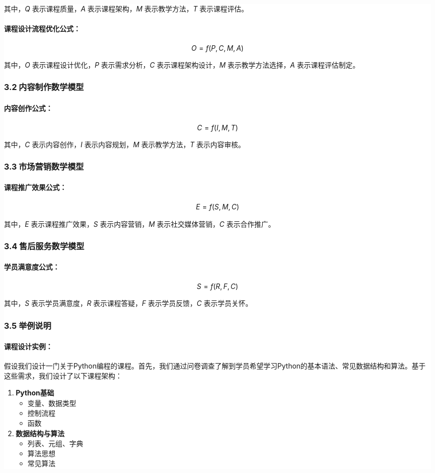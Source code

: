 其中，$Q$ 表示课程质量，$A$ 表示课程架构，$M$ 表示教学方法，$T$ 表示课程评估。

#### 课程设计流程优化公式：

$$
O = f(P, C, M, A)
$$

其中，$O$ 表示课程设计优化，$P$ 表示需求分析，$C$ 表示课程架构设计，$M$ 表示教学方法选择，$A$ 表示课程评估制定。

### 3.2 内容制作数学模型

#### 内容创作公式：

$$
C = f(I, M, T)
$$

其中，$C$ 表示内容创作，$I$ 表示内容规划，$M$ 表示教学方法，$T$ 表示内容审核。

### 3.3 市场营销数学模型

#### 课程推广效果公式：

$$
E = f(S, M, C)
$$

其中，$E$ 表示课程推广效果，$S$ 表示内容营销，$M$ 表示社交媒体营销，$C$ 表示合作推广。

### 3.4 售后服务数学模型

#### 学员满意度公式：

$$
S = f(R, F, C)
$$

其中，$S$ 表示学员满意度，$R$ 表示课程答疑，$F$ 表示学员反馈，$C$ 表示学员关怀。

### 3.5 举例说明

#### 课程设计实例：

假设我们设计一门关于Python编程的课程。首先，我们通过问卷调查了解到学员希望学习Python的基本语法、常见数据结构和算法。基于这些需求，我们设计了以下课程架构：

1. **Python基础**
   - 变量、数据类型
   - 控制流程
   - 函数
2. **数据结构与算法**
   - 列表、元组、字典
   - 算法思想
   - 常见算法
